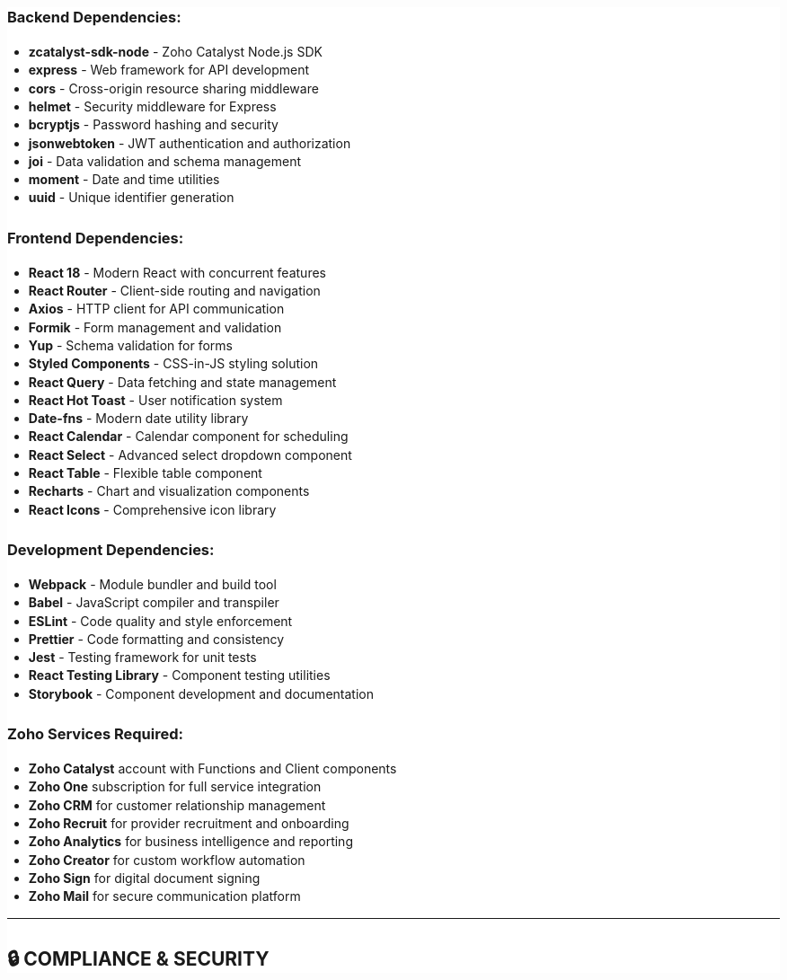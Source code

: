 ### **Backend Dependencies:**
- **zcatalyst-sdk-node** - Zoho Catalyst Node.js SDK
- **express** - Web framework for API development
- **cors** - Cross-origin resource sharing middleware
- **helmet** - Security middleware for Express
- **bcryptjs** - Password hashing and security
- **jsonwebtoken** - JWT authentication and authorization
- **joi** - Data validation and schema management
- **moment** - Date and time utilities
- **uuid** - Unique identifier generation

### **Frontend Dependencies:**
- **React 18** - Modern React with concurrent features
- **React Router** - Client-side routing and navigation
- **Axios** - HTTP client for API communication
- **Formik** - Form management and validation
- **Yup** - Schema validation for forms
- **Styled Components** - CSS-in-JS styling solution
- **React Query** - Data fetching and state management
- **React Hot Toast** - User notification system
- **Date-fns** - Modern date utility library
- **React Calendar** - Calendar component for scheduling
- **React Select** - Advanced select dropdown component
- **React Table** - Flexible table component
- **Recharts** - Chart and visualization components
- **React Icons** - Comprehensive icon library

### **Development Dependencies:**
- **Webpack** - Module bundler and build tool
- **Babel** - JavaScript compiler and transpiler
- **ESLint** - Code quality and style enforcement
- **Prettier** - Code formatting and consistency
- **Jest** - Testing framework for unit tests
- **React Testing Library** - Component testing utilities
- **Storybook** - Component development and documentation

### **Zoho Services Required:**
- **Zoho Catalyst** account with Functions and Client components
- **Zoho One** subscription for full service integration
- **Zoho CRM** for customer relationship management
- **Zoho Recruit** for provider recruitment and onboarding
- **Zoho Analytics** for business intelligence and reporting
- **Zoho Creator** for custom workflow automation
- **Zoho Sign** for digital document signing
- **Zoho Mail** for secure communication platform

---

## **🔒 COMPLIANCE & SECURITY**
